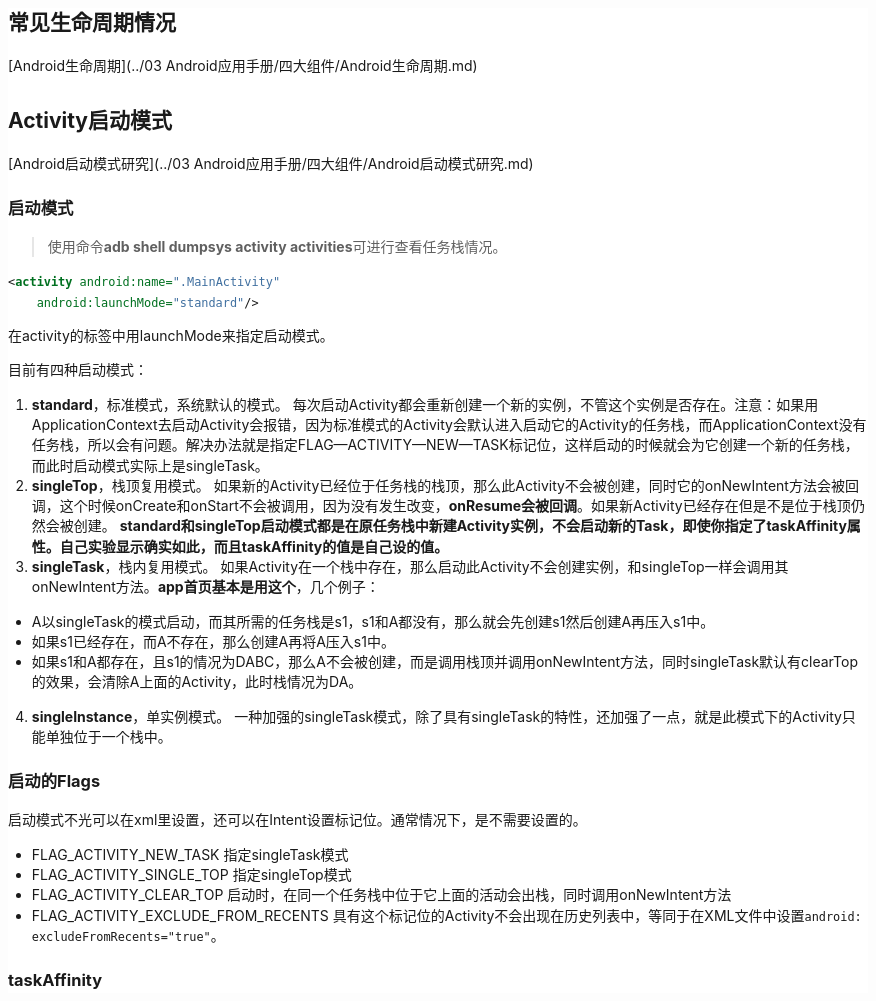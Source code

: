 ## 常见生命周期情况

 [Android生命周期](../03 Android应用手册/四大组件/Android生命周期.md) 

## Activity启动模式

 [Android启动模式研究](../03 Android应用手册/四大组件/Android启动模式研究.md) 

### 启动模式

> 使用命令**adb shell dumpsys activity activities**可进行查看任务栈情况。

```xml
<activity android:name=".MainActivity"
    android:launchMode="standard"/>
```

在activity的标签中用launchMode来指定启动模式。

目前有四种启动模式：

1. **standard**，标准模式，系统默认的模式。
    每次启动Activity都会重新创建一个新的实例，不管这个实例是否存在。注意：如果用ApplicationContext去启动Activity会报错，因为标准模式的Activity会默认进入启动它的Activity的任务栈，而ApplicationContext没有任务栈，所以会有问题。解决办法就是指定FLAG—ACTIVITY—NEW—TASK标记位，这样启动的时候就会为它创建一个新的任务栈，而此时启动模式实际上是singleTask。
2. **singleTop**，栈顶复用模式。
    如果新的Activity已经位于任务栈的栈顶，那么此Activity不会被创建，同时它的onNewIntent方法会被回调，这个时候onCreate和onStart不会被调用，因为没有发生改变，**onResume会被回调**。如果新Activity已经存在但是不是位于栈顶仍然会被创建。
    **standard和singleTop启动模式都是在原任务栈中新建Activity实例，不会启动新的Task，即使你指定了taskAffinity属性。自己实验显示确实如此，而且taskAffinity的值是自己设的值。**
3. **singleTask**，栈内复用模式。
    如果Activity在一个栈中存在，那么启动此Activity不会创建实例，和singleTop一样会调用其onNewIntent方法。**app首页基本是用这个**，几个例子：

- A以singleTask的模式启动，而其所需的任务栈是s1，s1和A都没有，那么就会先创建s1然后创建A再压入s1中。
- 如果s1已经存在，而A不存在，那么创建A再将A压入s1中。
- 如果s1和A都存在，且s1的情况为DABC，那么A不会被创建，而是调用栈顶并调用onNewIntent方法，同时singleTask默认有clearTop的效果，会清除A上面的Activity，此时栈情况为DA。

4. **singleInstance**，单实例模式。
    一种加强的singleTask模式，除了具有singleTask的特性，还加强了一点，就是此模式下的Activity只能单独位于一个栈中。

### 启动的Flags

启动模式不光可以在xml里设置，还可以在Intent设置标记位。通常情况下，是不需要设置的。

-   FLAG_ACTIVITY_NEW_TASK
    指定singleTask模式
-   FLAG_ACTIVITY_SINGLE_TOP
    指定singleTop模式
-   FLAG_ACTIVITY_CLEAR_TOP
    启动时，在同一个任务栈中位于它上面的活动会出栈，同时调用onNewIntent方法
-   FLAG_ACTIVITY_EXCLUDE_FROM_RECENTS
    具有这个标记位的Activity不会出现在历史列表中，等同于在XML文件中设置`android:excludeFromRecents="true"`。

### taskAffinity

